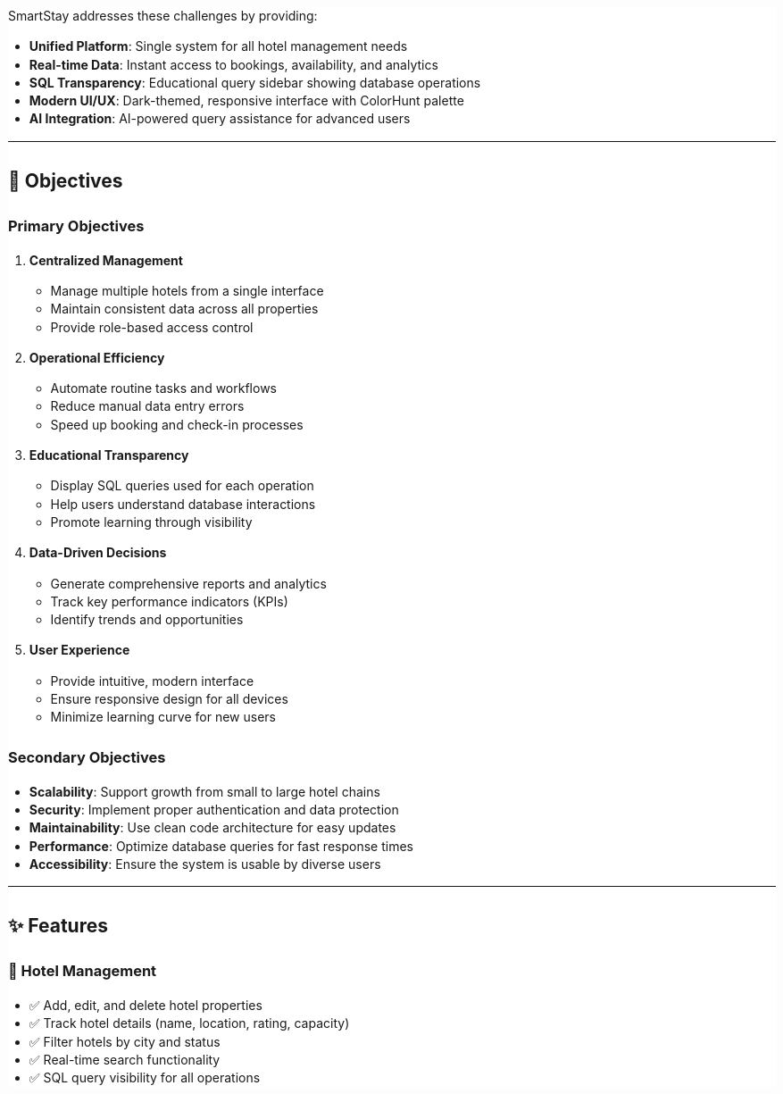 SmartStay addresses these challenges by providing:
- **Unified Platform**: Single system for all hotel management needs
- **Real-time Data**: Instant access to bookings, availability, and analytics
- **SQL Transparency**: Educational query sidebar showing database operations
- **Modern UI/UX**: Dark-themed, responsive interface with ColorHunt palette
- **AI Integration**: AI-powered query assistance for advanced users

---

## 🎯 Objectives

### Primary Objectives

1. **Centralized Management**
   - Manage multiple hotels from a single interface
   - Maintain consistent data across all properties
   - Provide role-based access control

2. **Operational Efficiency**
   - Automate routine tasks and workflows
   - Reduce manual data entry errors
   - Speed up booking and check-in processes

3. **Educational Transparency**
   - Display SQL queries used for each operation
   - Help users understand database interactions
   - Promote learning through visibility

4. **Data-Driven Decisions**
   - Generate comprehensive reports and analytics
   - Track key performance indicators (KPIs)
   - Identify trends and opportunities

5. **User Experience**
   - Provide intuitive, modern interface
   - Ensure responsive design for all devices
   - Minimize learning curve for new users

### Secondary Objectives

- **Scalability**: Support growth from small to large hotel chains
- **Security**: Implement proper authentication and data protection
- **Maintainability**: Use clean code architecture for easy updates
- **Performance**: Optimize database queries for fast response times
- **Accessibility**: Ensure the system is usable by diverse users

---

## ✨ Features

### 🏢 Hotel Management
- ✅ Add, edit, and delete hotel properties
- ✅ Track hotel details (name, location, rating, capacity)
- ✅ Filter hotels by city and status
- ✅ Real-time search functionality
- ✅ SQL query visibility for all operations
